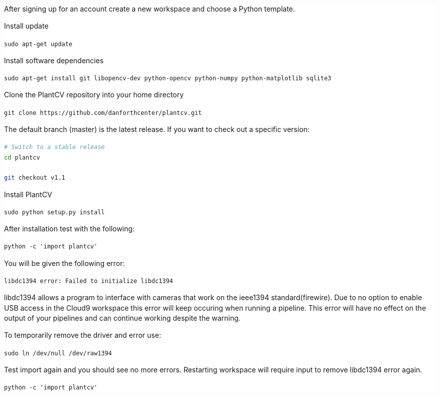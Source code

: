 After signing up for an account create a new workspace and choose a Python template.

Install update

`sudo apt-get update`

Install software dependencies

`sudo apt-get install git libopencv-dev python-opencv python-numpy python-matplotlib sqlite3`

Clone the PlantCV repository into your home directory

`git clone https://github.com/danforthcenter/plantcv.git`

The default branch (master) is the latest release. If you want to check out a specific version:

```bash
# Switch to a stable release
cd plantcv

git checkout v1.1
```

Install PlantCV

`sudo python setup.py install`

After installation test with the following:

`python -c 'import plantcv'`

You will be given the following error:

`libdc1394 error: Failed to initialize libdc1394`

libdc1394 allows a program to interface with cameras that work on the ieee1394 standard(firewire).
Due to no option to enable USB access in the Cloud9 workspace this error will keep occuring when running a pipeline.
This error will have no effect on the output of your pipelines and can continue working despite the warning.

To temporarily remove the driver and error use:

`sudo ln /dev/null /dev/raw1394`

Test import again and you should see no more errors. Restarting workspace will require input to remove 
libdc1394 error again.

`python -c 'import plantcv'`
